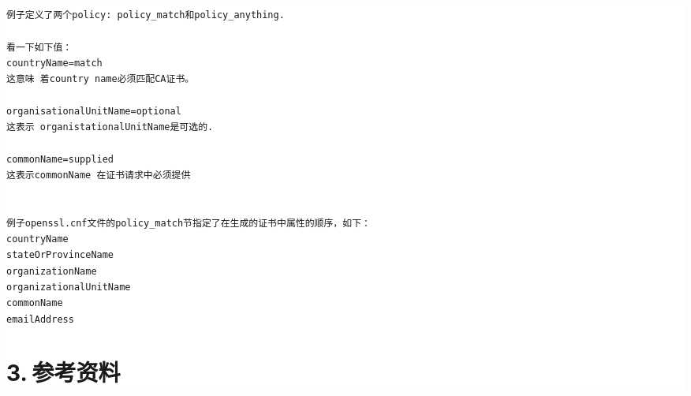 ```
例子定义了两个policy: policy_match和policy_anything.

看一下如下值：
countryName=match
这意味 着country name必须匹配CA证书。

organisationalUnitName=optional
这表示 organistationalUnitName是可选的.

commonName=supplied
这表示commonName 在证书请求中必须提供


例子openssl.cnf文件的policy_match节指定了在生成的证书中属性的顺序，如下：
countryName
stateOrProvinceName
organizationName
organizationalUnitName
commonName
emailAddress

```

# 3. 参考资料

[^1]:https://www.openssl.org/docs/man1.0.2/man1/openssl-genrsa.html
[^2]:https://www.openssl.org/docs/man1.0.2/man1/openssl-req.html
[^3]:Openssl基础 https://www.wanglibing.com/2019/01/24/Openssl%E5%9F%BA%E7%A1%80/
